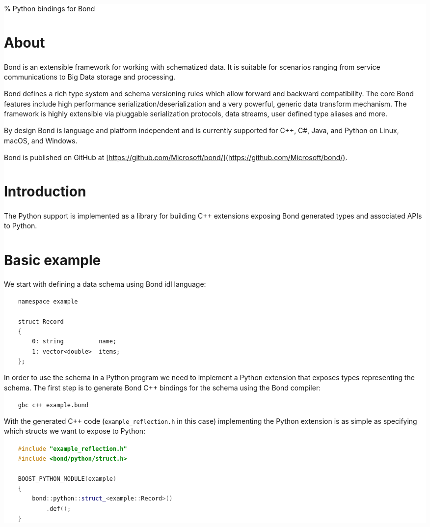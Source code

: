 % Python bindings for Bond

About
=====

Bond is an extensible framework for working with schematized data. It is 
suitable for scenarios ranging from service communications to Big Data storage 
and processing.

Bond defines a rich type system and schema versioning rules which allow
forward and backward compatibility. The core Bond features include high 
performance serialization/deserialization and a very powerful, generic data 
transform mechanism. The framework is highly extensible via pluggable 
serialization protocols, data streams, user defined type aliases and more.

By design Bond is language and platform independent and is currently supported 
for C++, C#, Java, and Python on Linux, macOS, and Windows.

Bond is published on GitHub at [https://github.com/Microsoft/bond/](https://github.com/Microsoft/bond/).

Introduction
============

The Python support is implemented as a library for building C++ extensions 
exposing Bond generated types and associated APIs to Python.

Basic example
=============

We start with defining a data schema using Bond idl language:

```
    namespace example

    struct Record
    {
        0: string          name;
        1: vector<double>  items;
    };
```

In order to use the schema in a Python program we need to implement a Python 
extension that exposes types representing the schema. The first step is to 
generate Bond C++ bindings for the schema using the Bond compiler:

```
    gbc c++ example.bond
```

With the generated C++ code (`example_reflection.h` in this case) implementing 
the Python extension is as simple as specifying which structs we want to expose 
to Python:

```cpp
    #include "example_reflection.h"
    #include <bond/python/struct.h>

    BOOST_PYTHON_MODULE(example)
    {
        bond::python::struct_<example::Record>()
            .def();
    }
```
